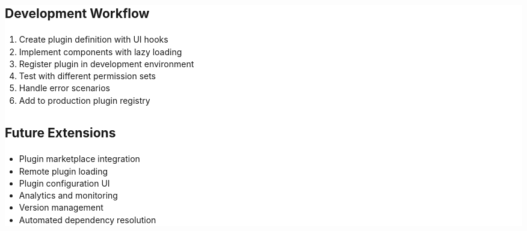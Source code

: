 ## Development Workflow

1. Create plugin definition with UI hooks
2. Implement components with lazy loading
3. Register plugin in development environment
4. Test with different permission sets
5. Handle error scenarios
6. Add to production plugin registry

## Future Extensions

- Plugin marketplace integration
- Remote plugin loading
- Plugin configuration UI
- Analytics and monitoring
- Version management
- Automated dependency resolution
